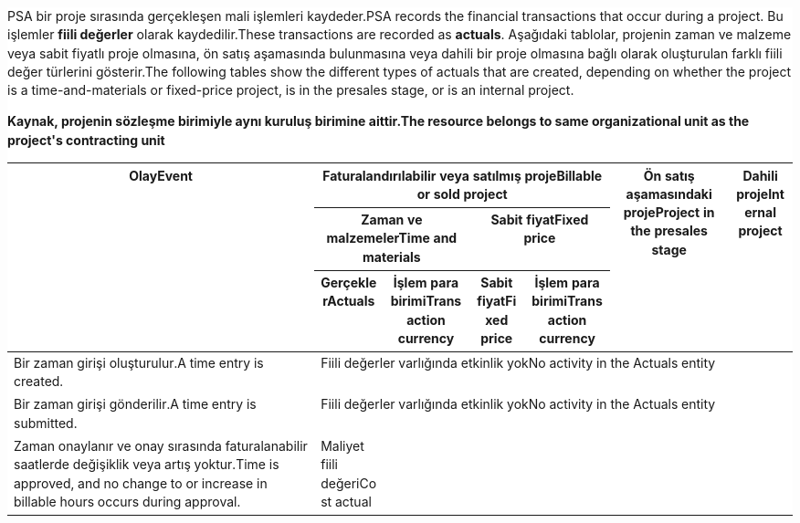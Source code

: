 <span data-ttu-id="1c6e0-136">PSA bir proje sırasında gerçekleşen mali işlemleri kaydeder.</span><span class="sxs-lookup"><span data-stu-id="1c6e0-136">PSA records the financial transactions that occur during a project.</span></span> <span data-ttu-id="1c6e0-137">Bu işlemler **fiili değerler** olarak kaydedilir.</span><span class="sxs-lookup"><span data-stu-id="1c6e0-137">These transactions are recorded as **actuals**.</span></span> <span data-ttu-id="1c6e0-138">Aşağıdaki tablolar, projenin zaman ve malzeme veya sabit fiyatlı proje olmasına, ön satış aşamasında bulunmasına veya dahili bir proje olmasına bağlı olarak oluşturulan farklı fiili değer türlerini gösterir.</span><span class="sxs-lookup"><span data-stu-id="1c6e0-138">The following tables show the different types of actuals that are created, depending on whether the project is a time-and-materials or fixed-price project, is in the presales stage, or is an internal project.</span></span>

<span data-ttu-id="1c6e0-139">**Kaynak, projenin sözleşme birimiyle aynı kuruluş birimine aittir.**</span><span class="sxs-lookup"><span data-stu-id="1c6e0-139">**The resource belongs to same organizational unit as the project's contracting unit**</span></span>

<table>
<thead>
<tr>
<th rowspan="3"><span data-ttu-id="1c6e0-140">Olay</span><span class="sxs-lookup"><span data-stu-id="1c6e0-140">Event</span></span></th>
<th colspan="4"><span data-ttu-id="1c6e0-141">Faturalandırılabilir veya satılmış proje</span><span class="sxs-lookup"><span data-stu-id="1c6e0-141">Billable or sold project</span></span></th>
<th rowspan="3"><span data-ttu-id="1c6e0-142">Ön satış aşamasındaki proje</span><span class="sxs-lookup"><span data-stu-id="1c6e0-142">Project in the presales stage</span></span></th>
<th rowspan="3"><span data-ttu-id="1c6e0-143">Dahili proje</span><span class="sxs-lookup"><span data-stu-id="1c6e0-143">Internal project</span></span></th>
</tr>
<tr>
<th colspan="2"><span data-ttu-id="1c6e0-144">Zaman ve malzemeler</span><span class="sxs-lookup"><span data-stu-id="1c6e0-144">Time and materials</span></span></th>
<th colspan="2"><span data-ttu-id="1c6e0-145">Sabit fiyat</span><span class="sxs-lookup"><span data-stu-id="1c6e0-145">Fixed price</span></span></th>
</tr>
<tr>
<th><span data-ttu-id="1c6e0-146">Gerçekler</span><span class="sxs-lookup"><span data-stu-id="1c6e0-146">Actuals</span></span></th>
<th><span data-ttu-id="1c6e0-147">İşlem para birimi</span><span class="sxs-lookup"><span data-stu-id="1c6e0-147">Transaction currency</span></span></th>
<th><span data-ttu-id="1c6e0-148">Sabit fiyat</span><span class="sxs-lookup"><span data-stu-id="1c6e0-148">Fixed price</span></span></th>
<th><span data-ttu-id="1c6e0-149">İşlem para birimi</span><span class="sxs-lookup"><span data-stu-id="1c6e0-149">Transaction currency</span></span></th>
</tr>
</thead>
<tbody>
<tr>
<td><span data-ttu-id="1c6e0-150">Bir zaman girişi oluşturulur.</span><span class="sxs-lookup"><span data-stu-id="1c6e0-150">A time entry is created.</span></span></td>
<td colspan="6"><span data-ttu-id="1c6e0-151">Fiili değerler varlığında etkinlik yok</span><span class="sxs-lookup"><span data-stu-id="1c6e0-151">No activity in the Actuals entity</span></span></td>
</tr>
<tr>
<td><span data-ttu-id="1c6e0-152">Bir zaman girişi gönderilir.</span><span class="sxs-lookup"><span data-stu-id="1c6e0-152">A time entry is submitted.</span></span></td>
<td colspan="6"><span data-ttu-id="1c6e0-153">Fiili değerler varlığında etkinlik yok</span><span class="sxs-lookup"><span data-stu-id="1c6e0-153">No activity in the Actuals entity</span></span></td>
</tr>
<tr>
<td rowspan="2"><span data-ttu-id="1c6e0-154">Zaman onaylanır ve onay sırasında faturalanabilir saatlerde değişiklik veya artış yoktur.</span><span class="sxs-lookup"><span data-stu-id="1c6e0-154">Time is approved, and no change to or increase in billable hours occurs during approval.</span></span></td>
<td><span data-ttu-id="1c6e0-155">Maliyet fiili değeri</span><span class="sxs-lookup"><span data-stu-id="1c6e0-155">Cost actual</span></span></td>